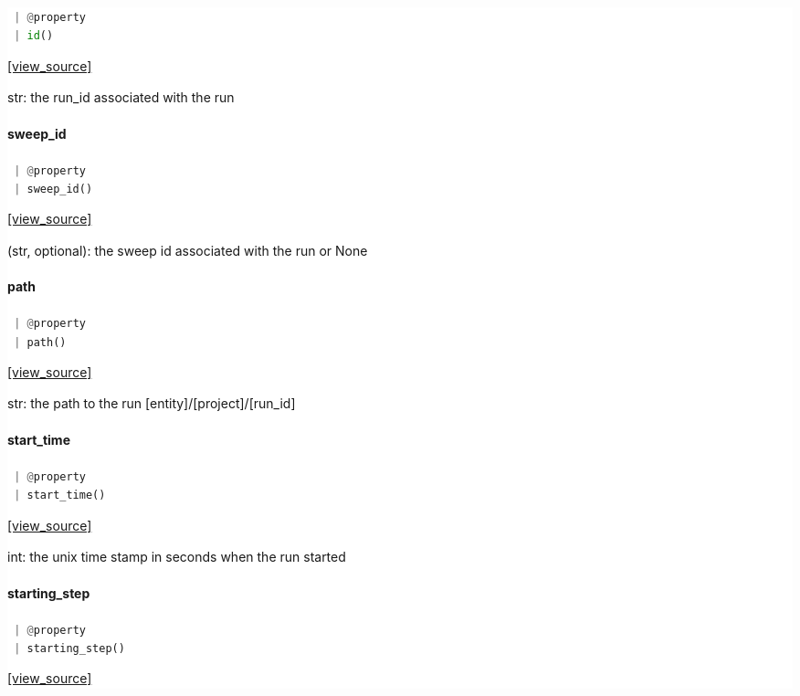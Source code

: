 ```python
 | @property
 | id()
```

[[view_source]](https://github.com/wandb/client/blob/488f6db75b36b2d44a0cb5a770040408487d05aa/wandb/sdk/wandb_run.py#L397)

str: the run_id associated with the run

<a name="wandb.sdk.wandb_run.Run.sweep_id"></a>
#### sweep\_id

```python
 | @property
 | sweep_id()
```

[[view_source]](https://github.com/wandb/client/blob/488f6db75b36b2d44a0cb5a770040408487d05aa/wandb/sdk/wandb_run.py#L402)

(str, optional): the sweep id associated with the run or None

<a name="wandb.sdk.wandb_run.Run.path"></a>
#### path

```python
 | @property
 | path()
```

[[view_source]](https://github.com/wandb/client/blob/488f6db75b36b2d44a0cb5a770040408487d05aa/wandb/sdk/wandb_run.py#L409)

str: the path to the run [entity]/[project]/[run_id]

<a name="wandb.sdk.wandb_run.Run.start_time"></a>
#### start\_time

```python
 | @property
 | start_time()
```

[[view_source]](https://github.com/wandb/client/blob/488f6db75b36b2d44a0cb5a770040408487d05aa/wandb/sdk/wandb_run.py#L418)

int: the unix time stamp in seconds when the run started

<a name="wandb.sdk.wandb_run.Run.starting_step"></a>
#### starting\_step

```python
 | @property
 | starting_step()
```

[[view_source]](https://github.com/wandb/client/blob/488f6db75b36b2d44a0cb5a770040408487d05aa/wandb/sdk/wandb_run.py#L426)
